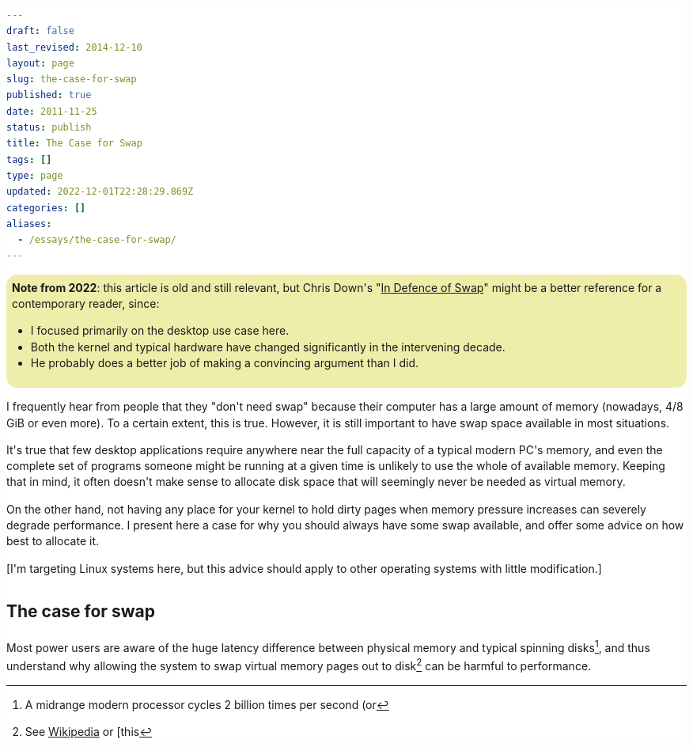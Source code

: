 ```yaml
---
draft: false
last_revised: 2014-12-10
layout: page
slug: the-case-for-swap
published: true
date: 2011-11-25
status: publish
title: The Case for Swap
tags: []
type: page
updated: 2022-12-01T22:28:29.869Z
categories: []
aliases:
  - /essays/the-case-for-swap/
---
```

<aside style="background-color: #eea; padding: .5em; border-radius: 1em;">
<b>Note from 2022</b>: this article is old and still relevant, but Chris Down's "<a href="https://chrisdown.name/2018/01/02/in-defence-of-swap.html">In Defence of Swap</a>" might be a better reference for a contemporary reader, since:
<ul>
  <li>I focused primarily on the desktop use case here.</li>
  <li>Both the kernel and typical hardware have changed significantly in the intervening decade.</li>
  <li>He probably does a better job of making a convincing argument than I did.</li>
</ul>
</aside>

I frequently hear from people that they "don't need swap" because their computer
has a large amount of memory (nowadays, 4/8 GiB or even more). To a certain
extent, this is true. However, it is still important to have swap space
available in most situations.

It's true that few desktop applications require anywhere near the full capacity
of a typical modern PC's memory, and even the complete set of programs someone
might be running at a given time is unlikely to use the whole of available
memory. Keeping that in mind, it often doesn't make sense to allocate disk space
that will seemingly never be needed as virtual memory.

On the other hand, not having any place for your kernel to hold dirty pages when
memory pressure increases can severely degrade performance. I present here a
case for why you should always have some swap available, and offer some advice
on how best to allocate it.

\[I'm targeting Linux systems here, but this advice should apply to other operating systems with little modification.]

## The case for swap

Most power users are aware of the huge latency difference between physical
memory and typical spinning disks[^seek], and thus understand why allowing the
system to swap virtual memory pages out to disk[^vm] can be harmful to
performance.


[^seek]: A midrange modern processor cycles 2 billion times per second (or
[^vm]: See [Wikipedia](http://en.wikipedia.org/wiki/Virtual_Memory) or [this
[^flash]: Oftentimes only a few megabytes per second.
[^ssd]: Flash memory, which backs most solid-state storage on the market right
[^lwn]: [LWN](https://lwn.net/Articles/83588/) has a very good overview of the